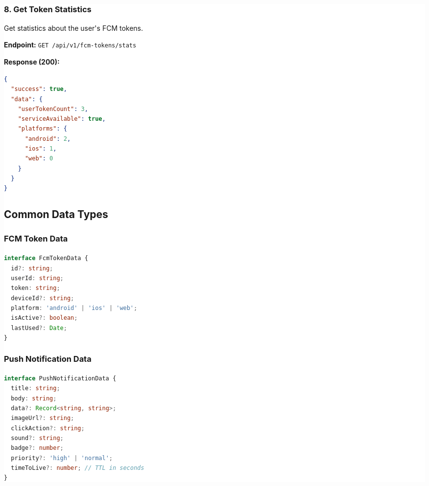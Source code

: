 ### 8. Get Token Statistics

Get statistics about the user's FCM tokens.

**Endpoint:** `GET /api/v1/fcm-tokens/stats`

**Response (200):**
```json
{
  "success": true,
  "data": {
    "userTokenCount": 3,
    "serviceAvailable": true,
    "platforms": {
      "android": 2,
      "ios": 1,
      "web": 0
    }
  }
}
```

## Common Data Types

### FCM Token Data
```typescript
interface FcmTokenData {
  id?: string;
  userId: string;
  token: string;
  deviceId?: string;
  platform: 'android' | 'ios' | 'web';
  isActive?: boolean;
  lastUsed?: Date;
}
```

### Push Notification Data
```typescript
interface PushNotificationData {
  title: string;
  body: string;
  data?: Record<string, string>;
  imageUrl?: string;
  clickAction?: string;
  sound?: string;
  badge?: number;
  priority?: 'high' | 'normal';
  timeToLive?: number; // TTL in seconds
}
```

